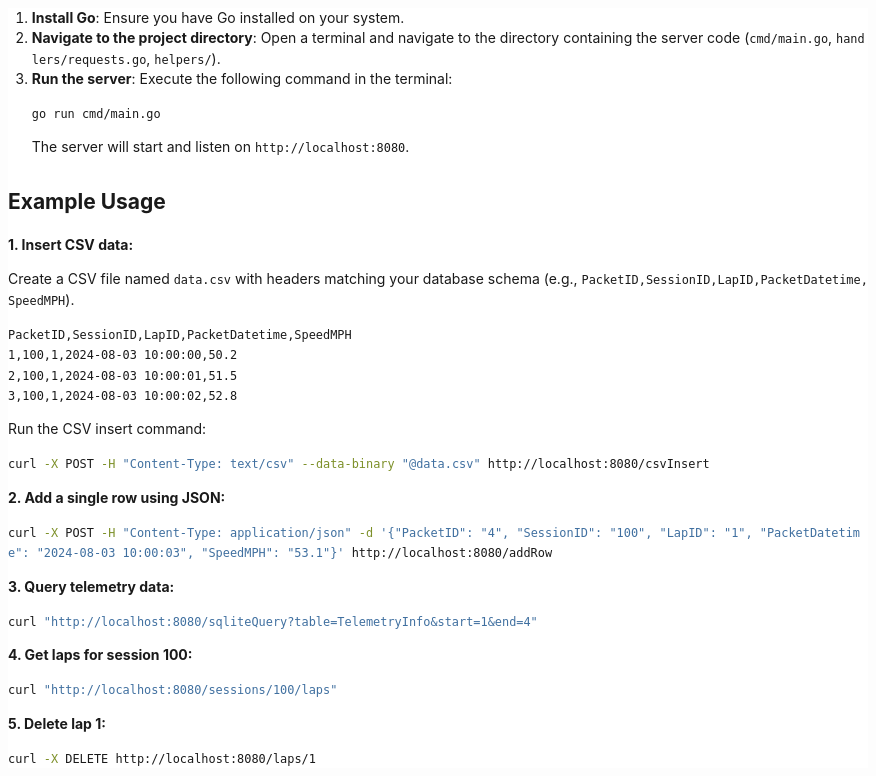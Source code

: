 1.  **Install Go**: Ensure you have Go installed on your system.
2.  **Navigate to the project directory**: Open a terminal and navigate to the directory containing the server code (`cmd/main.go`, `handlers/requests.go`, `helpers/`).
3.  **Run the server**: Execute the following command in the terminal:
    ```bash
    go run cmd/main.go
    ```
    The server will start and listen on `http://localhost:8080`.

## Example Usage

**1. Insert CSV data:**

Create a CSV file named `data.csv` with headers matching your database schema (e.g., `PacketID,SessionID,LapID,PacketDatetime,SpeedMPH`).

```csv
PacketID,SessionID,LapID,PacketDatetime,SpeedMPH
1,100,1,2024-08-03 10:00:00,50.2
2,100,1,2024-08-03 10:00:01,51.5
3,100,1,2024-08-03 10:00:02,52.8
```

Run the CSV insert command:

```bash
curl -X POST -H "Content-Type: text/csv" --data-binary "@data.csv" http://localhost:8080/csvInsert
```

**2. Add a single row using JSON:**

```bash
curl -X POST -H "Content-Type: application/json" -d '{"PacketID": "4", "SessionID": "100", "LapID": "1", "PacketDatetime": "2024-08-03 10:00:03", "SpeedMPH": "53.1"}' http://localhost:8080/addRow
```

**3. Query telemetry data:**

```bash
curl "http://localhost:8080/sqliteQuery?table=TelemetryInfo&start=1&end=4"
```

**4. Get laps for session 100:**

```bash
curl "http://localhost:8080/sessions/100/laps"
```

**5. Delete lap 1:**

```bash
curl -X DELETE http://localhost:8080/laps/1
```
